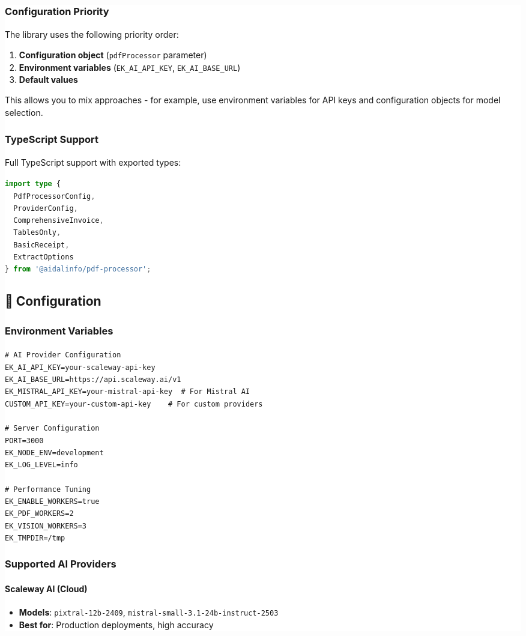 ### Configuration Priority

The library uses the following priority order:

1. **Configuration object** (`pdfProcessor` parameter)
2. **Environment variables** (`EK_AI_API_KEY`, `EK_AI_BASE_URL`)  
3. **Default values**

This allows you to mix approaches - for example, use environment variables for API keys and configuration objects for model selection.

### TypeScript Support

Full TypeScript support with exported types:

```typescript
import type { 
  PdfProcessorConfig, 
  ProviderConfig,
  ComprehensiveInvoice,
  TablesOnly,
  BasicReceipt,
  ExtractOptions
} from '@aidalinfo/pdf-processor';
```

## 🔧 Configuration

### Environment Variables

```env
# AI Provider Configuration
EK_AI_API_KEY=your-scaleway-api-key
EK_AI_BASE_URL=https://api.scaleway.ai/v1
EK_MISTRAL_API_KEY=your-mistral-api-key  # For Mistral AI
CUSTOM_API_KEY=your-custom-api-key    # For custom providers

# Server Configuration
PORT=3000
EK_NODE_ENV=development
EK_LOG_LEVEL=info

# Performance Tuning
EK_ENABLE_WORKERS=true
EK_PDF_WORKERS=2
EK_VISION_WORKERS=3
EK_TMPDIR=/tmp
```

### Supported AI Providers

#### Scaleway AI (Cloud)
- **Models**: `pixtral-12b-2409`, `mistral-small-3.1-24b-instruct-2503`
- **Best for**: Production deployments, high accuracy
